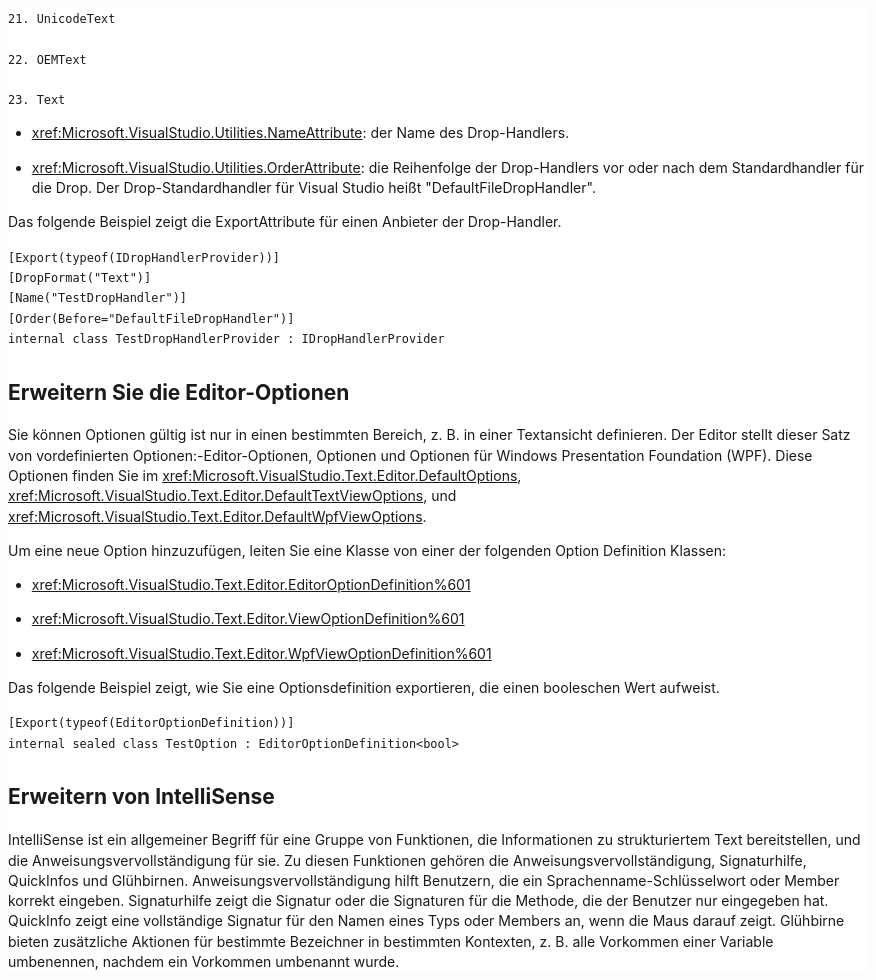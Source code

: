     21. UnicodeText  
  
    22. OEMText  
  
    23. Text  
  
-   <xref:Microsoft.VisualStudio.Utilities.NameAttribute>: der Name des Drop-Handlers.  
  
-   <xref:Microsoft.VisualStudio.Utilities.OrderAttribute>: die Reihenfolge der Drop-Handlers vor oder nach dem Standardhandler für die Drop. Der Drop-Standardhandler für Visual Studio heißt "DefaultFileDropHandler".  
  
 Das folgende Beispiel zeigt die ExportAttribute für einen Anbieter der Drop-Handler.  
  
```  
[Export(typeof(IDropHandlerProvider))]  
[DropFormat("Text")]   
[Name("TestDropHandler")]  
[Order(Before="DefaultFileDropHandler")]   
internal class TestDropHandlerProvider : IDropHandlerProvider  
```  
  
## <a name="extending-editor-options"></a>Erweitern Sie die Editor-Optionen  
 Sie können Optionen gültig ist nur in einen bestimmten Bereich, z. B. in einer Textansicht definieren. Der Editor stellt dieser Satz von vordefinierten Optionen:-Editor-Optionen, Optionen und Optionen für Windows Presentation Foundation (WPF). Diese Optionen finden Sie im <xref:Microsoft.VisualStudio.Text.Editor.DefaultOptions>, <xref:Microsoft.VisualStudio.Text.Editor.DefaultTextViewOptions>, und <xref:Microsoft.VisualStudio.Text.Editor.DefaultWpfViewOptions>.  
  
 Um eine neue Option hinzuzufügen, leiten Sie eine Klasse von einer der folgenden Option Definition Klassen:  
  
-   <xref:Microsoft.VisualStudio.Text.Editor.EditorOptionDefinition%601>  
  
-   <xref:Microsoft.VisualStudio.Text.Editor.ViewOptionDefinition%601>  
  
-   <xref:Microsoft.VisualStudio.Text.Editor.WpfViewOptionDefinition%601>  
  
 Das folgende Beispiel zeigt, wie Sie eine Optionsdefinition exportieren, die einen booleschen Wert aufweist.  
  
```  
[Export(typeof(EditorOptionDefinition))]  
internal sealed class TestOption : EditorOptionDefinition<bool>  
```  
  
## <a name="extending-intellisense"></a>Erweitern von IntelliSense  
 IntelliSense ist ein allgemeiner Begriff für eine Gruppe von Funktionen, die Informationen zu strukturiertem Text bereitstellen, und die Anweisungsvervollständigung für sie. Zu diesen Funktionen gehören die Anweisungsvervollständigung, Signaturhilfe, QuickInfos und Glühbirnen. Anweisungsvervollständigung hilft Benutzern, die ein Sprachenname-Schlüsselwort oder Member korrekt eingeben. Signaturhilfe zeigt die Signatur oder die Signaturen für die Methode, die der Benutzer nur eingegeben hat. QuickInfo zeigt eine vollständige Signatur für den Namen eines Typs oder Members an, wenn die Maus darauf zeigt. Glühbirne bieten zusätzliche Aktionen für bestimmte Bezeichner in bestimmten Kontexten, z. B. alle Vorkommen einer Variable umbenennen, nachdem ein Vorkommen umbenannt wurde.  
  